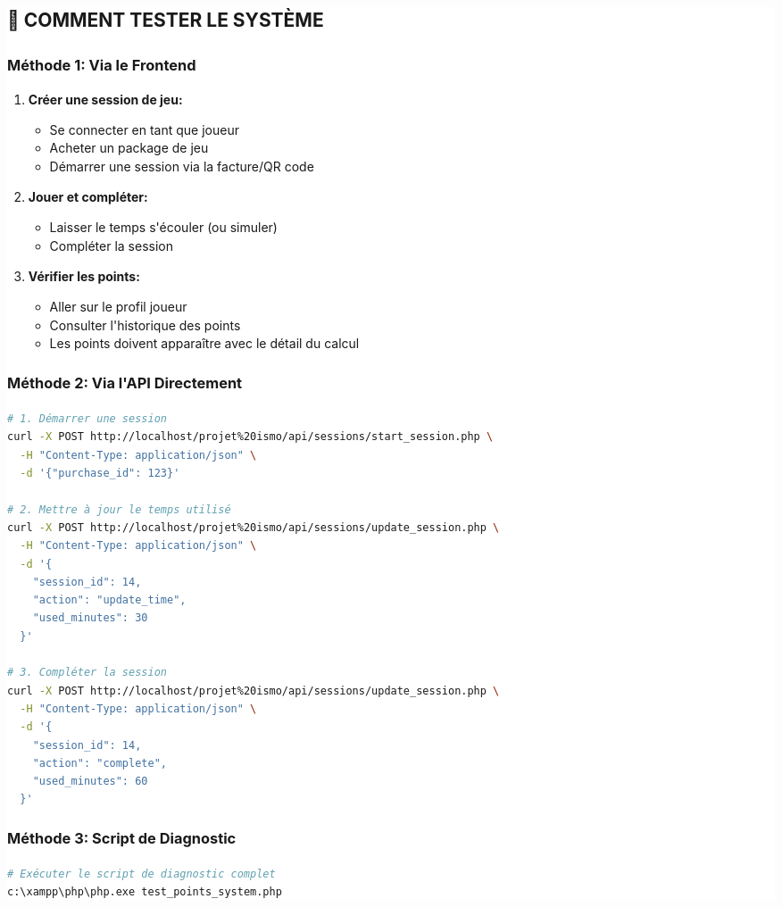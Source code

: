
## 🧪 COMMENT TESTER LE SYSTÈME

### Méthode 1: Via le Frontend

1. **Créer une session de jeu:**
   - Se connecter en tant que joueur
   - Acheter un package de jeu
   - Démarrer une session via la facture/QR code

2. **Jouer et compléter:**
   - Laisser le temps s'écouler (ou simuler)
   - Compléter la session

3. **Vérifier les points:**
   - Aller sur le profil joueur
   - Consulter l'historique des points
   - Les points doivent apparaître avec le détail du calcul

### Méthode 2: Via l'API Directement

```bash
# 1. Démarrer une session
curl -X POST http://localhost/projet%20ismo/api/sessions/start_session.php \
  -H "Content-Type: application/json" \
  -d '{"purchase_id": 123}'

# 2. Mettre à jour le temps utilisé
curl -X POST http://localhost/projet%20ismo/api/sessions/update_session.php \
  -H "Content-Type: application/json" \
  -d '{
    "session_id": 14,
    "action": "update_time",
    "used_minutes": 30
  }'

# 3. Compléter la session
curl -X POST http://localhost/projet%20ismo/api/sessions/update_session.php \
  -H "Content-Type: application/json" \
  -d '{
    "session_id": 14,
    "action": "complete",
    "used_minutes": 60
  }'
```

### Méthode 3: Script de Diagnostic

```bash
# Exécuter le script de diagnostic complet
c:\xampp\php\php.exe test_points_system.php
```
